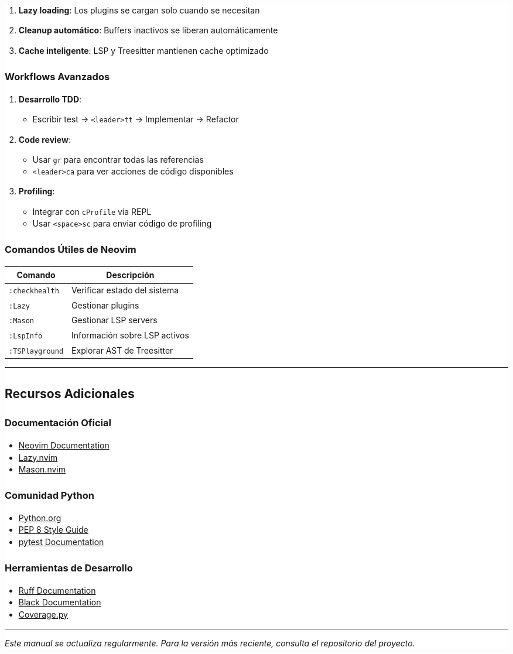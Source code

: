 1. **Lazy loading**: Los plugins se cargan solo cuando se necesitan

2. **Cleanup automático**: Buffers inactivos se liberan automáticamente

3. **Cache inteligente**: LSP y Treesitter mantienen cache optimizado

### Workflows Avanzados

1. **Desarrollo TDD**:
   - Escribir test → `<leader>tt` → Implementar → Refactor
   
2. **Code review**:
   - Usar `gr` para encontrar todas las referencias
   - `<leader>ca` para ver acciones de código disponibles
   
3. **Profiling**:
   - Integrar con `cProfile` via REPL
   - Usar `<space>sc` para enviar código de profiling

### Comandos Útiles de Neovim

| Comando | Descripción |
|---------|-------------|
| `:checkhealth` | Verificar estado del sistema |
| `:Lazy` | Gestionar plugins |
| `:Mason` | Gestionar LSP servers |
| `:LspInfo` | Información sobre LSP activos |
| `:TSPlayground` | Explorar AST de Treesitter |

---

## Recursos Adicionales

### Documentación Oficial
- [Neovim Documentation](https://neovim.io/doc/)
- [Lazy.nvim](https://github.com/folke/lazy.nvim)
- [Mason.nvim](https://github.com/williamboman/mason.nvim)

### Comunidad Python
- [Python.org](https://www.python.org/)
- [PEP 8 Style Guide](https://pep8.org/)
- [pytest Documentation](https://docs.pytest.org/)

### Herramientas de Desarrollo
- [Ruff Documentation](https://docs.astral.sh/ruff/)
- [Black Documentation](https://black.readthedocs.io/)
- [Coverage.py](https://coverage.readthedocs.io/)

---

*Este manual se actualiza regularmente. Para la versión más reciente, consulta el repositorio del proyecto.*